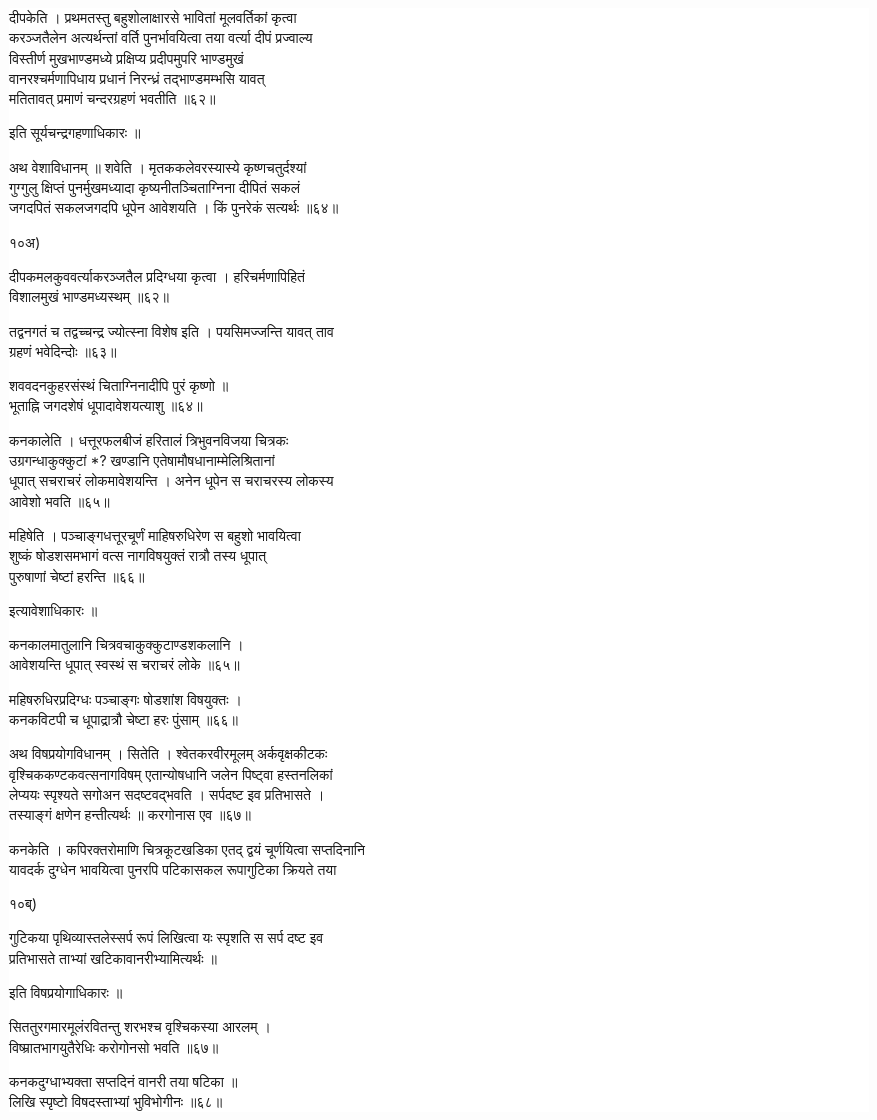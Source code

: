 दीपकेति । प्रथमतस्तु बहुशोलाक्षारसे भावितां मूलवर्तिकां कृत्वा   
करञ्जतैलेन अत्यर्थन्तां वर्ति पुनर्भावयित्वा तया वर्त्या दीपं प्रज्वाल्य   
विस्तीर्ण मुखभाण्डमध्ये प्रक्षिप्य प्रदीपमुपरि भाण्डमुखं   
वानरश्चर्मणापिधाय प्रधानं निरन्ध्रं तद्भाण्डमम्भसि यावत्   
मतितावत् प्रमाणं चन्दरग्रहणं भवतीति ॥६२॥  
  
इति सूर्यचन्द्रगहणाधिकारः ॥  
  
अथ वेशाविधानम् ॥ शवेति । मृतककलेवरस्यास्ये कृष्णचतुर्दश्यां   
गुग्गुलु क्षिप्तं पुनर्मुखमध्यादा कृष्यनीतञ्चिताग्निना दीपितं सकलं   
जगदपितं सकलजगदपि धूपेन आवेशयति । किं पुनरेकं सत्यर्थः ॥६४॥  
  
१०अ)  
  
दीपकमलकुववर्त्याकरञ्जतैल प्रदिग्धया कृत्वा । हरिचर्मणापिहितं   
विशालमुखं भाण्डमध्यस्थम् ॥६२॥  
  
तद्वनगतं च तद्वच्चन्द्र ज्योत्स्ना विशेष इति । पयसिमज्जन्ति यावत् ताव   
ग्रहणं भवेदिन्दोः ॥६३॥  
  
शववदनकुहरसंस्थं चिताग्निनादीपि पुरं कृष्णो ॥   
भूताह्नि जगदशेषं धूपादावेशयत्याशु ॥६४॥  
  
कनकालेति । धत्तूरफलबीजं हरितालं त्रिभुवनविजया चित्रकः   
उग्रगन्धाकुक्कुटां *? खण्डानि एतेषामौषधानाम्मेलिश्रितानां   
धूपात् सचराचरं लोकमावेशयन्ति । अनेन धूपेन स चराचरस्य लोकस्य   
आवेशो भवति ॥६५॥  
  
महिषेति । पञ्चाङ्गधत्तूरचूर्णं माहिषरुधिरेण स बहुशो भावयित्वा   
शुष्कं षोडशसमभागं वत्स नागविषयुक्तं रात्रौ तस्य धूपात्   
पुरुषाणां चेष्टां हरन्ति ॥६६॥  
  
इत्यावेशाधिकारः ॥  
  
कनकालमातुलानि चित्रवचाकुक्कुटाण्डशकलानि ।   
आवेशयन्ति धूपात् स्वस्थं स चराचरं लोके ॥६५॥  
  
महिषरुधिरप्रदिग्धः पञ्चाङ्गः षोडशांश विषयुक्तः ।  
कनकविटपी च धूपाद्रात्रौ चेष्टा हरः पुंसाम् ॥६६॥  
  
अथ विषप्रयोगविधानम् । सितेति । श्वेतकरवीरमूलम् अर्कवृक्षकीटकः   
वृश्चिककण्टकवत्सनागविषम् एतान्योषधानि जलेन पिष्ट्वा हस्तनलिकां   
लेप्ययः स्पृश्यते सगोअन सदष्टवद्भवति । सर्पदष्ट इव प्रतिभासते ।   
तस्याङ्गं क्षणेन हन्तीत्यर्थः ॥ करगोनास एव ॥६७॥   
  
कनकेति । कपिरक्तरोमाणि चित्रकूटखडिका एतद् द्वयं चूर्णयित्वा सप्तदिनानि   
यावदर्क दुग्धेन भावयित्वा पुनरपि पटिकासकल रूपागुटिका क्रियते तया   
  
१०ब्)  
  
गुटिकया पृथिव्यास्तलेस्सर्प रूपं लिखित्वा यः स्पृशति स सर्प दष्ट इव   
प्रतिभासते ताभ्यां खटिकावानरीभ्यामित्यर्थः ॥   
  
इति विषप्रयोगाधिकारः ॥  
  
सिततुरगमारमूलंरवितन्तु शरभश्च वृश्चिकस्या आरलम् ।  
विष्म्रातभागयुतैरेधिः करोगोनसो भवति ॥६७॥  
  
कनकदुग्धाभ्यक्ता सप्तदिनं वानरी तया षटिका ॥  
लिखि स्पृष्टो विषदस्ताभ्यां भुविभोगीनः ॥६८॥  
  